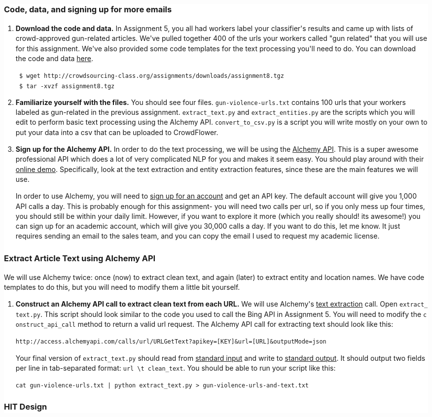 <h3>Code, data, and signing up for more emails</h3>

1. <b>Download the code and data.</b> In Assignment 5, you all had workers label your classifier's results and came up with lists of crowd-approved gun-related articles. We've pulled together 400 of the urls your workers called "gun related" that you will use for this assignment. We've also provided some code templates for the text processing you'll need to do. You can download the code and data [here](http://crowdsourcing-class.org/assignments/downloads/assignment8.tgz). 

	<pre><code> $ wget http://crowdsourcing-class.org/assignments/downloads/assignment8.tgz
	$ tar -xvzf assignment8.tgz</code></pre>

2. <b>Familiarize yourself with the files.</b> You should see four files. `gun-violence-urls.txt` contains 100 urls that your workers labeled as gun-related in the previous assignment. `extract_text.py` and `extract_entities.py` are the scripts which you will edit to perform basic text processing using the Alchemy API. `convert_to_csv.py` is a script you will write mostly on your own to put your data into a csv that can be uploaded to CrowdFlower. 

3. <b>Sign up for the Alchemy API.</b> In order to do the text processing, we will be using the [Alchemy API](http://www.alchemyapi.com/api/calling-the-api/). This is a super awesome professional API which does a lot of very complicated NLP for you and makes it seem easy. You should play around with their [online demo](http://www.alchemyapi.com/products/demo/alchemylanguage/). Specifically, look at the text extraction and entity extraction features, since these are the main features we will use. 

	In order to use Alchemy, you will need to [sign up for an account](http://www.alchemyapi.com/api/register.html) and get an API key. The default account will give you 1,000 API calls a day. This is probably enough for this assignment- you will need two calls per url, so if you only mess up four times, you should still be within your daily limit. However, if you want to explore it more (which you really should! its awesome!) you can sign up for an academic account, which will give you 30,000 calls a day. If you want to do this, let me know. It just requires sending an email to the sales team, and you can copy the email I used to request my academic license.

<h3>Extract Article Text using Alchemy API</h3>

We will use Alchemy twice: once (now) to extract clean text, and again (later) to extract entity and location names. We have code templates to do this, but you will need to modify them a little bit yourself.

1. <b>Construct an Alchemy API call to extract clean text from each URL.</b> We will use Alchemy's [text extraction](http://www.alchemyapi.com/api/text/urls.html#text) call. Open `extract_text.py`. This script should look similar to the code you used to call the Bing API in Assignment 5. You will need to modify the `construct_api_call` method to return a valid url request. The Alchemy API call for extracting text should look like this: 

	<pre><code>http://access.alchemyapi.com/calls/url/URLGetText?apikey=[KEY]&url=[URL]&outputMode=json</code></pre>
	
	Your final version of `extract_text.py` should read from [standard input](http://en.wikipedia.org/wiki/Standard_streams#Standard_input_.28stdin.29) and write to [standard output](https://en.wikipedia.org/wiki/Standard_streams#Standard_output_.28stdout.29). It should output two fields per line in tab-separated format: `url \t clean_text`. You should be able to run your script like this:
	
	<pre><code>cat gun-violence-urls.txt | python extract_text.py > gun-violence-urls-and-text.txt</code></pre>

<h3>HIT Design</h3>
